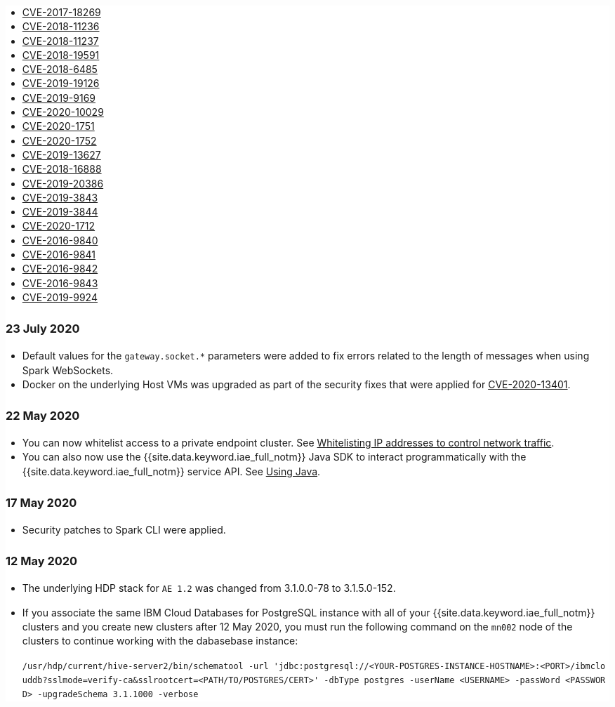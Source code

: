   - [CVE-2017-18269](http://www.ubuntu.com/usn/usn-4416-1)
  - [CVE-2018-11236](http://www.ubuntu.com/usn/usn-4416-1)
  - [CVE-2018-11237](http://www.ubuntu.com/usn/usn-4416-1)
  - [CVE-2018-19591](http://www.ubuntu.com/usn/usn-4416-1)
  - [CVE-2018-6485](http://www.ubuntu.com/usn/usn-4416-1)
  - [CVE-2019-19126](http://www.ubuntu.com/usn/usn-4416-1)
  - [CVE-2019-9169](http://www.ubuntu.com/usn/usn-4416-1)
  - [CVE-2020-10029](http://www.ubuntu.com/usn/usn-4416-1)
  - [CVE-2020-1751](http://www.ubuntu.com/usn/usn-4416-1)
  - [CVE-2020-1752](http://www.ubuntu.com/usn/usn-4416-1)
  - [CVE-2019-13627](http://www.ubuntu.com/usn/usn-4236-2)
  - [CVE-2018-16888](http://www.ubuntu.com/usn/usn-4269-1)
  - [CVE-2019-20386](http://www.ubuntu.com/usn/usn-4269-1)
  - [CVE-2019-3843](http://www.ubuntu.com/usn/usn-4269-1)
  - [CVE-2019-3844](http://www.ubuntu.com/usn/usn-4269-1)
  - [CVE-2020-1712](http://www.ubuntu.com/usn/usn-4269-1)
  - [CVE-2016-9840](http://www.ubuntu.com/usn/usn-4246-1)
  - [CVE-2016-9841](http://www.ubuntu.com/usn/usn-4246-1)
  - [CVE-2016-9842](http://www.ubuntu.com/usn/usn-4246-1)
  - [CVE-2016-9843](http://www.ubuntu.com/usn/usn-4246-1)
  - [CVE-2019-9924](http://www.ubuntu.com/usn/usn-4058-1)

### 23 July 2020

- Default values for the `gateway.socket.*` parameters were added to fix errors related to the length of messages when using Spark WebSockets.
- Docker on the underlying Host VMs was upgraded as part of the security fixes that were applied for [CVE-2020-13401](https://exchange.xforce.ibmcloud.com/vulnerabilities/182750).

### 22 May 2020

- You can now whitelist access to a private endpoint cluster. See [Whitelisting IP addresses to control network traffic](/docs/AnalyticsEngine?topic=AnalyticsEngine-allowlist-to-cluster-access).
- You can also now use the {{site.data.keyword.iae_full_notm}} Java SDK to interact programmatically with the {{site.data.keyword.iae_full_notm}} service API. See [Using Java](/docs/AnalyticsEngine?topic=AnalyticsEngine-java).

### 17 May 2020

- Security patches to Spark CLI were applied.

### 12 May 2020

- The underlying HDP stack for `AE 1.2` was changed from 3.1.0.0-78 to 3.1.5.0-152.
- If you associate the same IBM Cloud Databases for PostgreSQL instance with all of your {{site.data.keyword.iae_full_notm}} clusters and you create new clusters after 12 May 2020, you must run the following command on the `mn002` node of the clusters to continue working with the dabasebase instance:

  ```
  /usr/hdp/current/hive-server2/bin/schematool -url 'jdbc:postgresql://<YOUR-POSTGRES-INSTANCE-HOSTNAME>:<PORT>/ibmclouddb?sslmode=verify-ca&sslrootcert=<PATH/TO/POSTGRES/CERT>' -dbType postgres -userName <USERNAME> -passWord <PASSWORD> -upgradeSchema 3.1.1000 -verbose
  ```
